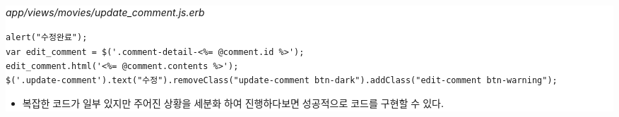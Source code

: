 *app/views/movies/update_comment.js.erb*

```erb
alert("수정완료");
var edit_comment = $('.comment-detail-<%= @comment.id %>');
edit_comment.html('<%= @comment.contents %>');
$('.update-comment').text("수정").removeClass("update-comment btn-dark").addClass("edit-comment btn-warning");
```

- 복잡한 코드가 일부 있지만 주어진 상황을 세분화 하여 진행하다보면 성공적으로 코드를 구현할 수 있다.